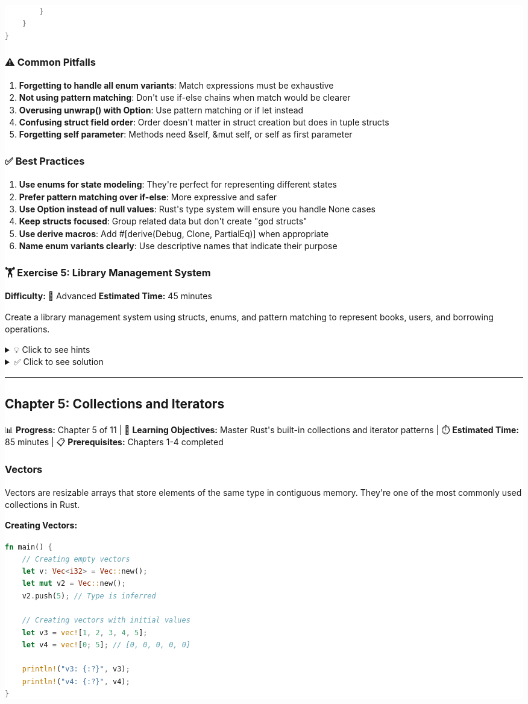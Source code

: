 ```rust
        }
    }
}
```

### ⚠️ Common Pitfalls

1. **Forgetting to handle all enum variants**: Match expressions must be exhaustive
2. **Not using pattern matching**: Don't use if-else chains when match would be clearer
3. **Overusing unwrap() with Option**: Use pattern matching or if let instead
4. **Confusing struct field order**: Order doesn't matter in struct creation but does in tuple structs
5. **Forgetting self parameter**: Methods need &self, &mut self, or self as first parameter

### ✅ Best Practices

1. **Use enums for state modeling**: They're perfect for representing different states
2. **Prefer pattern matching over if-else**: More expressive and safer
3. **Use Option instead of null values**: Rust's type system will ensure you handle None cases
4. **Keep structs focused**: Group related data but don't create "god structs"
5. **Use derive macros**: Add #[derive(Debug, Clone, PartialEq)] when appropriate
6. **Name enum variants clearly**: Use descriptive names that indicate their purpose

### 🏋️ Exercise 5: Library Management System
**Difficulty:** 🔴 Advanced
**Estimated Time:** 45 minutes

Create a library management system using structs, enums, and pattern matching to represent books, users, and borrowing operations.

<details><summary>💡 Click to see hints</summary></details>

<details><summary>✅ Click to see solution</summary></details>

---

## Chapter 5: Collections and Iterators
📊 **Progress:** Chapter 5 of 11 | 🎯 **Learning Objectives:** Master Rust's built-in collections and iterator patterns | ⏱️ **Estimated Time:** 85 minutes | 📋 **Prerequisites:** Chapters 1-4 completed

### Vectors

Vectors are resizable arrays that store elements of the same type in contiguous memory. They're one of the most commonly used collections in Rust.

**Creating Vectors:**
```rust
fn main() {
    // Creating empty vectors
    let v: Vec<i32> = Vec::new();
    let mut v2 = Vec::new();
    v2.push(5); // Type is inferred
    
    // Creating vectors with initial values
    let v3 = vec![1, 2, 3, 4, 5];
    let v4 = vec![0; 5]; // [0, 0, 0, 0, 0]
    
    println!("v3: {:?}", v3);
    println!("v4: {:?}", v4);
}
```
